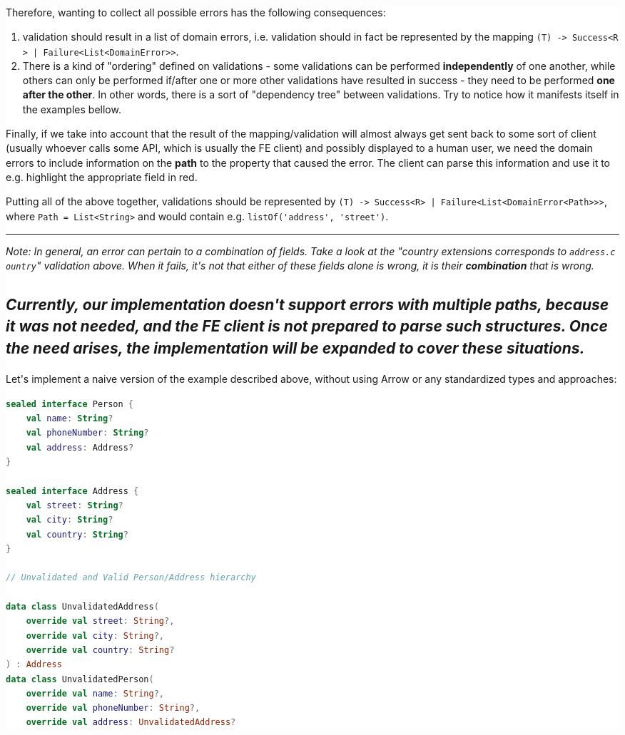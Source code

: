 Therefore, wanting to collect all possible errors has the following consequences:
1) validation should result in a list of domain errors, i.e. validation should in fact be represented by the mapping
   `(T) -> Success<R> | Failure<List<DomainError>>`.
2) There is a kind of "ordering" defined on validations - some validations can be performed **independently** of one
   another, while others can only be performed if/after one or more other validations have resulted in success - they need
   to be performed **one after the other**. In other words, there is a sort of "dependency tree" between validations.
   Try to notice how it manifests itself in the examples bellow.


Finally, if we take into account that the result of the mapping/validation will almost always get sent back to some
sort of client (usually whoever calls some API, which is usually the FE client) and possibly displayed to a human user,
we need the domain errors to include information on the **path** to the property that caused the error. The client can
parse this information and use it to e.g. highlight the appropriate field in red.


Putting all of the above together, validations should be represented by `(T) -> Success<R> | Failure<List<DomainError<Path>>>`,
where `Path = List<String>` and would contain e.g. `listOf('address', 'street')`.

---
_Note: In general, an error can pertain to a combination of fields. Take a look at the "country extensions corresponds to
`address.country`" validation above. When it fails, it's not that either of these fields alone is wrong, it is their
**combination** that is wrong._

_Currently, our implementation doesn't support errors with multiple paths, because it was not needed, and the FE client is
not prepared to parse such structures. Once the need arises, the implementation will be expanded to cover these situations._
---

Let's implement a naive version of the example described above, without using Arrow or any standardized types and
approaches:

```kotlin
sealed interface Person {
    val name: String?
    val phoneNumber: String?
    val address: Address?
}

sealed interface Address {
    val street: String?
    val city: String?
    val country: String?
}

// Unvalidated and Valid Person/Address hierarchy

data class UnvalidatedAddress(
    override val street: String?,
    override val city: String?,
    override val country: String?
) : Address
data class UnvalidatedPerson(
    override val name: String?,
    override val phoneNumber: String?,
    override val address: UnvalidatedAddress?
```